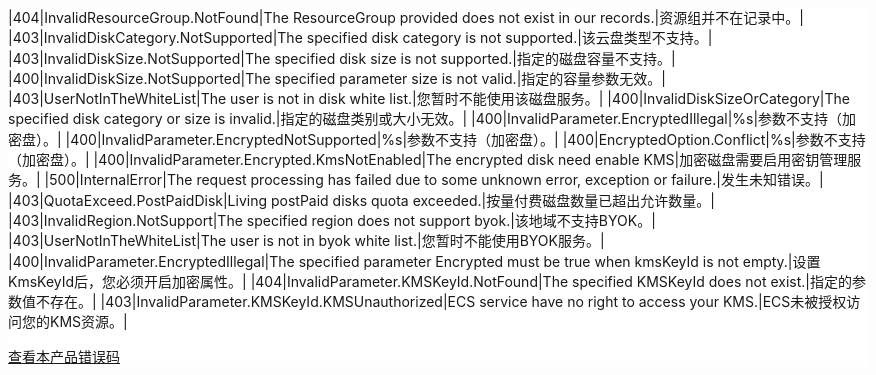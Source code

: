 |404|InvalidResourceGroup.NotFound|The ResourceGroup provided does not exist in our records.|资源组并不在记录中。|
|403|InvalidDiskCategory.NotSupported|The specified disk category is not supported.|该云盘类型不支持。|
|403|InvalidDiskSize.NotSupported|The specified disk size is not supported.|指定的磁盘容量不支持。|
|400|InvalidDiskSize.NotSupported|The specified parameter size is not valid.|指定的容量参数无效。|
|403|UserNotInTheWhiteList|The user is not in disk white list.|您暂时不能使用该磁盘服务。|
|400|InvalidDiskSizeOrCategory|The specified disk category or size is invalid.|指定的磁盘类别或大小无效。|
|400|InvalidParameter.EncryptedIllegal|%s|参数不支持（加密盘）。|
|400|InvalidParameter.EncryptedNotSupported|%s|参数不支持（加密盘）。|
|400|EncryptedOption.Conflict|%s|参数不支持（加密盘）。|
|400|InvalidParameter.Encrypted.KmsNotEnabled|The encrypted disk need enable KMS|加密磁盘需要启用密钥管理服务。|
|500|InternalError|The request processing has failed due to some unknown error, exception or failure.|发生未知错误。|
|403|QuotaExceed.PostPaidDisk|Living postPaid disks quota exceeded.|按量付费磁盘数量已超出允许数量。|
|403|InvalidRegion.NotSupport|The specified region does not support byok.|该地域不支持BYOK。|
|403|UserNotInTheWhiteList|The user is not in byok white list.|您暂时不能使用BYOK服务。|
|400|InvalidParameter.EncryptedIllegal|The specified parameter Encrypted must be true when kmsKeyId is not empty.|设置KmsKeyId后，您必须开启加密属性。|
|404|InvalidParameter.KMSKeyId.NotFound|The specified KMSKeyId does not exist.|指定的参数值不存在。|
|403|InvalidParameter.KMSKeyId.KMSUnauthorized|ECS service have no right to access your KMS.|ECS未被授权访问您的KMS资源。|

[查看本产品错误码](https://error-center.aliyun.com/status/product/Ecs)


